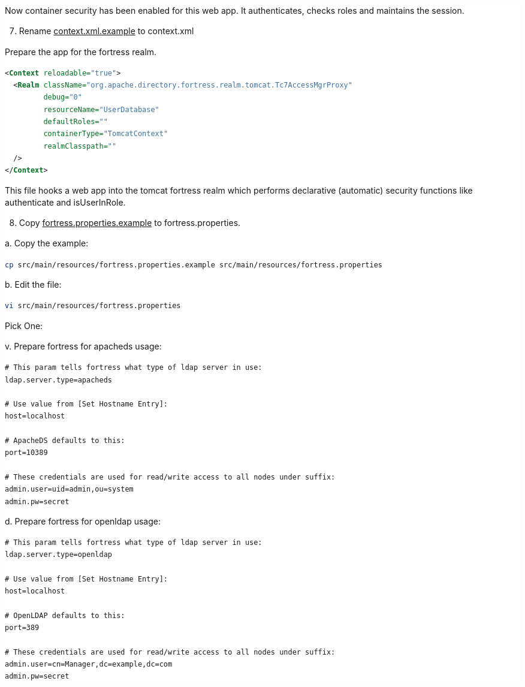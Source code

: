  Now container security has been enabled for this web app.  It authenticates, checks roles and maintains the session.

7. Rename [context.xml.example](src/main/resources/META-INF/context.xml.example) to context.xml

 Prepare the app for the fortress realm.

 ```xml
 <Context reloadable="true">
   <Realm className="org.apache.directory.fortress.realm.tomcat.Tc7AccessMgrProxy"
          debug="0"
          resourceName="UserDatabase"
          defaultRoles=""
          containerType="TomcatContext"
          realmClasspath=""
   />
 </Context>
 ```

 This file hooks a web app into the tomcat fortress realm which performs declarative (automatic) security functions like authenticate and isUserInRole.

8. Copy [fortress.properties.example](src/main/resources/fortress.properties.example) to fortress.properties.

 a. Copy the example:

 ```bash
 cp src/main/resources/fortress.properties.example src/main/resources/fortress.properties
 ```

 b. Edit the file:

 ```bash
 vi src/main/resources/fortress.properties
 ```

 Pick One:

 v. Prepare fortress for apacheds usage:

 ```properties
 # This param tells fortress what type of ldap server in use:
 ldap.server.type=apacheds

 # Use value from [Set Hostname Entry]:
 host=localhost

 # ApacheDS defaults to this:
 port=10389

 # These credentials are used for read/write access to all nodes under suffix:
 admin.user=uid=admin,ou=system
 admin.pw=secret
 ```

 d. Prepare fortress for openldap usage:

 ```properties
 # This param tells fortress what type of ldap server in use:
 ldap.server.type=openldap

 # Use value from [Set Hostname Entry]:
 host=localhost

 # OpenLDAP defaults to this:
 port=389

 # These credentials are used for read/write access to all nodes under suffix:
 admin.user=cn=Manager,dc=example,dc=com
 admin.pw=secret
 ```